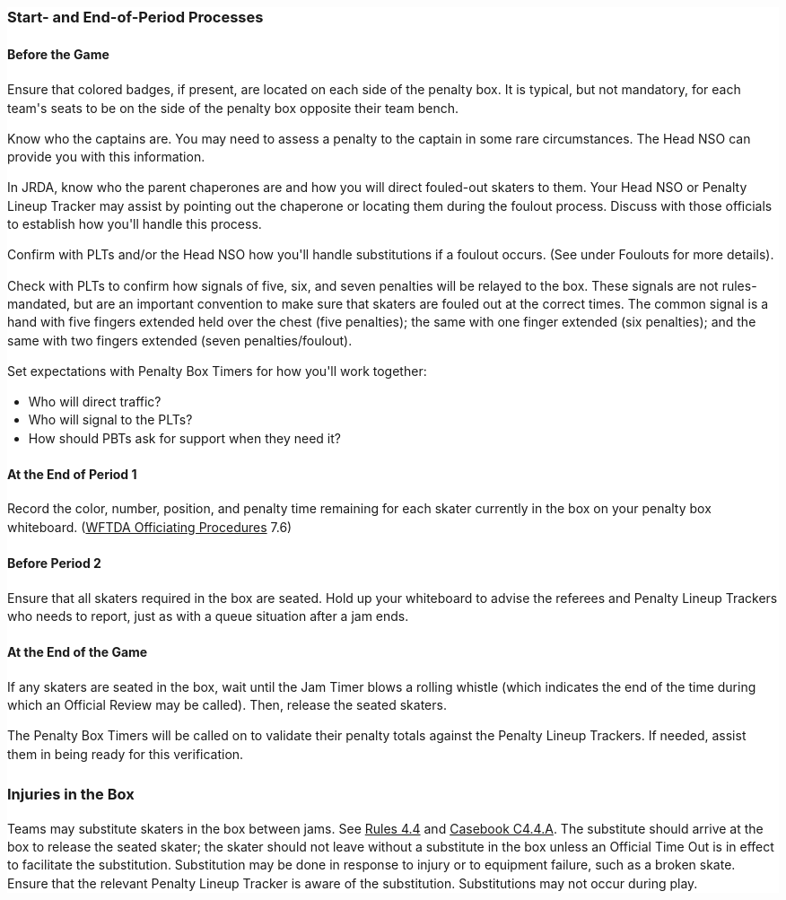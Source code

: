 ### Start- and End-of-Period Processes

#### Before the Game

Ensure that colored badges, if present, are located on each side of the penalty box. It is typical, but not mandatory, for each team's seats to be on the side of the penalty box opposite their team bench.

Know who the captains are. You may need to assess a penalty to the captain in some rare circumstances. The Head NSO can provide you with this information.

In JRDA, know who the parent chaperones are and how you will direct fouled-out skaters to them. Your Head NSO or Penalty Lineup Tracker may assist by pointing out the chaperone or locating them during the foulout process. Discuss with those officials to establish how you'll handle this process.

Confirm with PLTs and/or the Head NSO how you'll handle substitutions if a foulout occurs. (See under Foulouts for more details).

Check with PLTs to confirm how signals of five, six, and seven penalties will be relayed to the box. These signals are not rules-mandated, but are an important convention to make sure that skaters are fouled out at the correct times. The common signal is a hand with five fingers extended held over the chest (five penalties); the same with one finger extended (six penalties); and the same with two fingers extended (seven penalties/foulout).

Set expectations with Penalty Box Timers for how you'll work together:

- Who will direct traffic?
- Who will signal to the PLTs?
- How should PBTs ask for support when they need it?

#### At the End of Period 1

Record the color, number, position, and penalty time remaining for each skater currently in the box on your penalty box whiteboard. ([WFTDA Officiating Procedures](https://resources.wftda.org/officiating/standards-and-procedures/) 7.6)

#### Before Period 2

Ensure that all skaters required in the box are seated. Hold up your whiteboard to advise the referees and Penalty Lineup Trackers who needs to report, just as with a queue situation after a jam ends. 

#### At the End of the Game

If any skaters are seated in the box, wait until the Jam Timer blows a rolling whistle (which indicates the end of the time during which an Official Review may be called). Then, release the seated skaters.


The Penalty Box Timers will be called on to validate their penalty totals against the Penalty Lineup Trackers. If needed, assist them in being ready for this verification.

### Injuries in the Box

Teams may substitute skaters in the box between jams. See [Rules 4.4](https://rules.wftda.com/04_penalties.html#enforcing-penalties) and [Casebook C4.4.A](https://rules.wftda.com/casebook/04_c_penalties.html#enforcing-penalties). The substitute should arrive at the box to release the seated skater; the skater should not leave without a substitute in the box unless an Official Time Out is in effect to facilitate the substitution. Substitution may be done in response to injury or to equipment failure, such as a broken skate. Ensure that the relevant Penalty Lineup Tracker is aware of the substitution. Substitutions may not occur during play.
